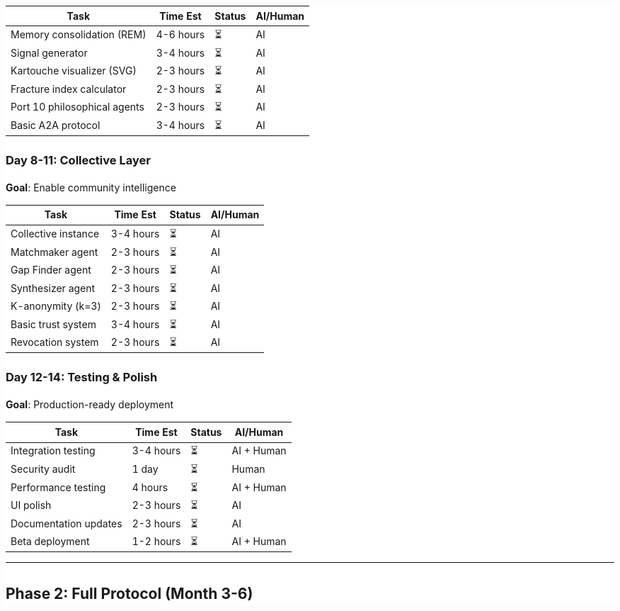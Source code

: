 | Task | Time Est | Status | AI/Human |
|------|----------|--------|----------|
| Memory consolidation (REM) | 4-6 hours | ⏳ | AI |
| Signal generator | 3-4 hours | ⏳ | AI |
| Kartouche visualizer (SVG) | 2-3 hours | ⏳ | AI |
| Fracture index calculator | 2-3 hours | ⏳ | AI |
| Port 10 philosophical agents | 2-3 hours | ⏳ | AI |
| Basic A2A protocol | 3-4 hours | ⏳ | AI |

### Day 8-11: Collective Layer
**Goal**: Enable community intelligence

| Task | Time Est | Status | AI/Human |
|------|----------|--------|----------|
| Collective instance | 3-4 hours | ⏳ | AI |
| Matchmaker agent | 2-3 hours | ⏳ | AI |
| Gap Finder agent | 2-3 hours | ⏳ | AI |
| Synthesizer agent | 2-3 hours | ⏳ | AI |
| K-anonymity (k=3) | 2-3 hours | ⏳ | AI |
| Basic trust system | 3-4 hours | ⏳ | AI |
| Revocation system | 2-3 hours | ⏳ | AI |

### Day 12-14: Testing & Polish
**Goal**: Production-ready deployment

| Task | Time Est | Status | AI/Human |
|------|----------|--------|----------|
| Integration testing | 3-4 hours | ⏳ | AI + Human |
| Security audit | 1 day | ⏳ | Human |
| Performance testing | 4 hours | ⏳ | AI + Human |
| UI polish | 2-3 hours | ⏳ | AI |
| Documentation updates | 2-3 hours | ⏳ | AI |
| Beta deployment | 1-2 hours | ⏳ | AI + Human |

---

## Phase 2: Full Protocol (Month 3-6)
